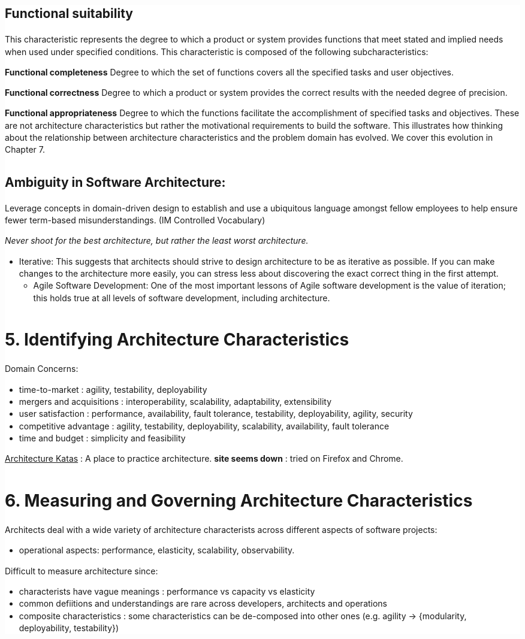 ## Functional suitability
This characteristic represents the degree to which a product or system provides functions that meet stated and implied needs when used under specified conditions. This characteristic is composed of the following subcharacteristics:

__Functional completeness__
Degree to which the set of functions covers all the specified tasks and user objectives.

__Functional correctness__
Degree to which a product or system provides the correct results with the needed degree of precision.

__Functional appropriateness__
Degree to which the functions facilitate the accomplishment of specified tasks and objectives. These are not architecture characteristics but rather the motivational requirements to build the software. This illustrates how thinking about the relationship between architecture characteristics and the problem domain has evolved. We cover this evolution in Chapter 7.


## Ambiguity in Software Architecture:
Leverage concepts in domain-driven design to establish and use a ubiquitous language amongst fellow employees to help ensure fewer term-based misunderstandings.  (IM Controlled Vocabulary)

*Never shoot for the best architecture, but rather the least worst architecture.*
- Iterative: This suggests that architects should strive to design architecture to be as iterative as possible. If you can make changes to the architecture more easily, you can stress less about discovering the exact correct thing in the first attempt.
  - Agile Software Development: One of the most important lessons of Agile software development is the value of iteration; this holds true at all levels of software development, including architecture.

# 5. Identifying Architecture Characteristics  
Domain Concerns:
- time-to-market : agility, testability, deployability
- mergers and acquisitions : interoperability, scalability, adaptability, extensibility
- user satisfaction : performance, availability, fault tolerance, testability, deployability, agility, security
- competitive advantage : agility, testability, deployability, scalability, availability, fault tolerance
- time and budget : simplicity and feasibility

[Architecture Katas](https://archkatas.herokuapp.com/) : A place to practice architecture.  __site seems down__ : tried on Firefox and Chrome.


# 6. Measuring and Governing Architecture Characteristics
Architects deal with a wide variety of architecture characterists across different aspects of software projects:
 - operational aspects: performance, elasticity, scalability, observability.

 Difficult to measure architecture since:
 - characterists have vague meanings : performance vs capacity vs elasticity
 - common defiitions and understandings are rare across developers, architects and operations
 - composite characteristics : some characteristics can be de-composed into other ones (e.g. agility -> {modularity, deployability, testability})
